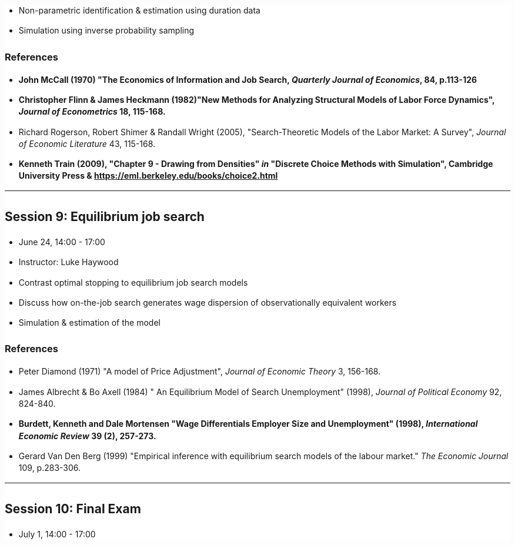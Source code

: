 -   Non-parametric identification & estimation using duration data

-   Simulation using inverse probability sampling

### References

-   **John McCall (1970) "The Economics of Information and Job Search,
    *Quarterly Journal of Economics*, 84, p.113-126**

-   **Christopher Flinn & James Heckmann (1982)"New Methods for
    Analyzing Structural Models of Labor Force Dynamics", *Journal of
    Econometrics* 18, 115-168.**

-   Richard Rogerson, Robert Shimer & Randall Wright (2005),
    "Search-Theoretic Models of the Labor Market: A Survey", *Journal of
    Economic Literature* 43, 115-168.

-   **Kenneth Train (2009), "Chapter 9 - Drawing from Densities" *in*
    "Discrete Choice Methods with Simulation", Cambridge University
    Press & https://eml.berkeley.edu/books/choice2.html**


---
## Session 9: Equilibrium job search

-   June 24, 14:00 - 17:00

-   Instructor: Luke Haywood

-   Contrast optimal stopping to equilibrium job search models

-   Discuss how on-the-job search generates wage dispersion of
    observationally equivalent workers

-   Simulation & estimation of the model

### References

-   Peter Diamond (1971) "A model of Price Adjustment", *Journal of
    Economic Theory* 3, 156-168.

-   James Albrecht & Bo Axell (1984) " An Equilibrium Model of Search
    Unemployment" (1998), *Journal of Political Economy* 92, 824-840.

-   **Burdett, Kenneth and Dale Mortensen "Wage Differentials Employer
    Size and Unemployment" (1998), *International Economic Review* 39
    (2), 257-273.**

-   Gerard Van Den Berg (1999) "Empirical inference with equilibrium
    search models of the labour market." *The Economic Journal* 109,
    p.283-306.


---
## Session 10: Final Exam

-   July 1, 14:00 - 17:00

